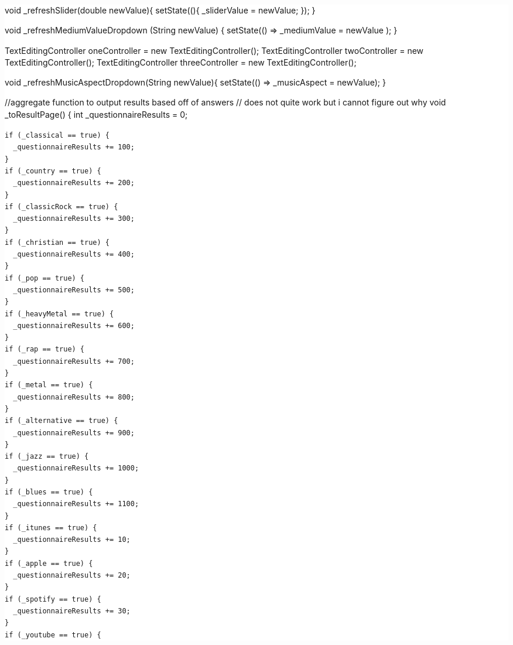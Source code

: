   void _refreshSlider(double newValue){
    setState((){
      _sliderValue = newValue;
    });
  }

  void _refreshMediumValueDropdown (String newValue) {
    setState(() => _mediumValue = newValue );
  }

  TextEditingController oneController = new TextEditingController();
  TextEditingController twoController = new TextEditingController();
  TextEditingController threeController = new TextEditingController();

  void _refreshMusicAspectDropdown(String newValue){
    setState(() => _musicAspect = newValue);
  }

  //aggregate function to output results based off of answers
  // does not quite work but i cannot figure out why
  void _toResultPage() {
    int _questionnaireResults = 0;

    if (_classical == true) {
      _questionnaireResults += 100;
    }
    if (_country == true) {
      _questionnaireResults += 200;
    }
    if (_classicRock == true) {
      _questionnaireResults += 300;
    }
    if (_christian == true) {
      _questionnaireResults += 400;
    }
    if (_pop == true) {
      _questionnaireResults += 500;
    }
    if (_heavyMetal == true) {
      _questionnaireResults += 600;
    }
    if (_rap == true) {
      _questionnaireResults += 700;
    }
    if (_metal == true) {
      _questionnaireResults += 800;
    }
    if (_alternative == true) {
      _questionnaireResults += 900;
    }
    if (_jazz == true) {
      _questionnaireResults += 1000;
    }
    if (_blues == true) {
      _questionnaireResults += 1100;
    }
    if (_itunes == true) {
      _questionnaireResults += 10;
    }
    if (_apple == true) {
      _questionnaireResults += 20;
    }
    if (_spotify == true) {
      _questionnaireResults += 30;
    }
    if (_youtube == true) {